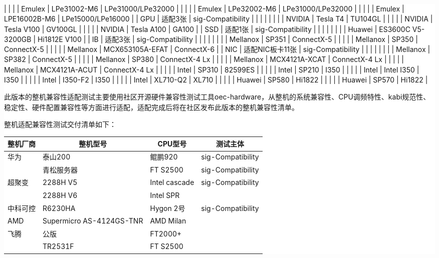 | | | | Emulex | LPe31002-M6 | LPe31000/LPe32000 |
| | | | Emulex | LPe32002-M6 | LPe31000/LPe32000 |
| | | | Emulex | LPE16002B-M6 | LPe15000/LPe16000 |
| GPU | 适配3张 | sig-Compatibility | | | |
| | | | NVIDIA | Tesla T4 |	TU104GL |
| | | | NVIDIA | Tesla V100 | GV100GL |
| | | | NVIDIA | Tesla A100 | GA100 |
| SSD | 适配1张 | sig-Compatibility | | | |
| | | | Huawei | ES3600C V5-3200GB | Hi1812E V100 |
| IB | 适配3张 | sig-Compatibility | | | |
| | | | Mellanox | SP351 | ConnectX-5 |
| | | | Mellanox | SP350 | ConnectX-5 |
| | | | Mellanox | MCX653105A-EFAT | ConnectX-6 |
| NIC | 适配NIC板卡11张 | sig-Compatibility | | | |
| | | | Mellanox | SP382 | ConnectX-5 |
| | | | Mellanox | SP380 | ConnectX-4 Lx |
| | | | Mellanox | MCX4121A-XCAT |	ConnectX-4 Lx |
| | | | Mellanox | MCX4121A-ACUT |	ConnectX-4 Lx |
| | | | Intel |	SP310 |	82599ES |
| | | | Intel |	SP210 |	I350 |
| | | | Intel |	Intel I350 | I350 |
| | | | Intel |	I350-F2 | I350 |
| | | | Intel |	XL710-Q2 | XL710 |
| | | | Huawei | SP580 | Hi1822 |
| | | | Huawei | SP570 | Hi1822 |

此版本的整机兼容性适配测试主要使用社区开源硬件兼容性测试工具oec-hardware，从整机的系统兼容性、CPU调频特性、kabi规范性、稳定性、硬件配置兼容性等方面进行适配，适配完成后将在社区发布此版本的整机兼容性清单。

整机适配兼容性测试交付清单如下：

| **整机厂商** | **整机型号** | **CPU型号** | **测试主体** |
|--|--|--|--|
| 华为 | 泰山200 | 鲲鹏920 | sig-Compatibility |
| | 青松服务器 | FT S2500 | sig-Compatibility |
| 超聚变 | 2288H V5 | Intel cascade | sig-Compatibility |
| | 2288H V6 | Intel SPR |  |
| 中科可控 | R6230HA | Hygon 2号 | sig-Compatibility |
| AMD | Supermicro AS-4124GS-TNR | AMD Milan |  |
| 飞腾 | 公版 | FT2000+ |
| | TR2531F | FT S2500 |  |